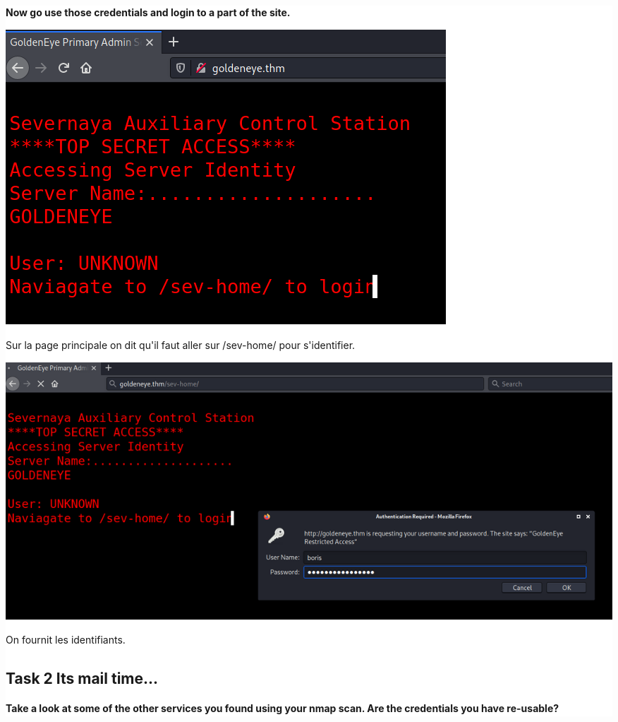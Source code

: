 **Now go use those credentials and login to a part of the site.**

![page2](./Task1-02.png)

Sur la page principale on dit qu'il faut aller sur \/sev-home\/ pour s'identifier.   

![page3](./Task1-03.png)

On fournit les identifiants.   

## Task 2 Its mail time... ##

**Take a look at some of the other services you found using your nmap scan. Are the credentials you have re-usable?**
